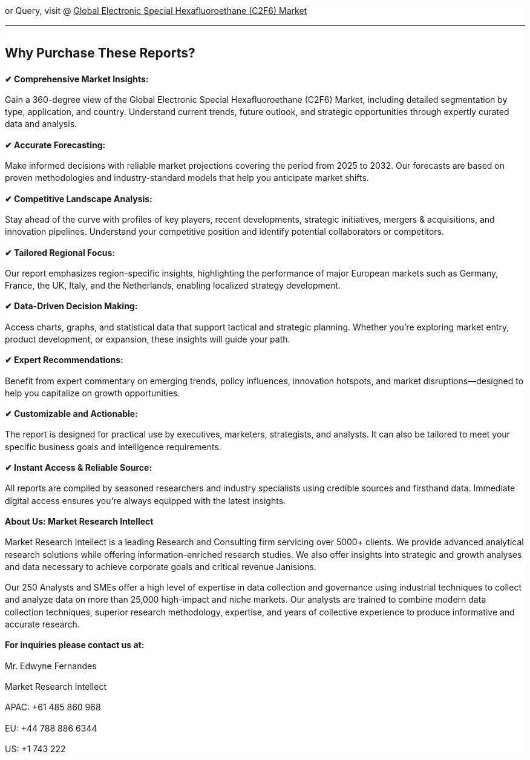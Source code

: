 or Query, visit&nbsp;@</strong>&nbsp;</span><span class="font-[700]"><a href="https://www.marketresearchintellect.com/product/global-electronic-special-hexafluoroethane-c2f6-market/?utm_source=Linkedin&utm_medium=019" target="_blank" data-tracking-control-name="article-ssr-frontend-pulse_little-text-block" data-tracking-will-navigate="" data-test-link="">Global Electronic Special Hexafluoroethane (C2F6) Market</a></span></p></blockquote><hr /><h2>Why Purchase These Reports?</h2><p><strong>✔ Comprehensive Market Insights:</strong></p><p>Gain a 360-degree view of the Global Electronic Special Hexafluoroethane (C2F6) Market, including detailed segmentation by type, application, and country. Understand current trends, future outlook, and strategic opportunities through expertly curated data and analysis.</p><p><strong>✔ Accurate Forecasting:</strong></p><p>Make informed decisions with reliable market projections covering the period from 2025 to 2032. Our forecasts are based on proven methodologies and industry-standard models that help you anticipate market shifts.</p><p><strong>✔ Competitive Landscape Analysis:</strong></p><p>Stay ahead of the curve with profiles of key players, recent developments, strategic initiatives, mergers &amp; acquisitions, and innovation pipelines. Understand your competitive position and identify potential collaborators or competitors.</p><p><strong>✔ Tailored Regional Focus:</strong></p><p>Our report emphasizes region-specific insights, highlighting the performance of major European markets such as Germany, France, the UK, Italy, and the Netherlands, enabling localized strategy development.</p><p><strong>✔ Data-Driven Decision Making:</strong></p><p>Access charts, graphs, and statistical data that support tactical and strategic planning. Whether you&rsquo;re exploring market entry, product development, or expansion, these insights will guide your path.</p><p><strong>✔ Expert Recommendations:</strong></p><p>Benefit from expert commentary on emerging trends, policy influences, innovation hotspots, and market disruptions&mdash;designed to help you capitalize on growth opportunities.</p><p><strong>✔ Customizable and Actionable:</strong></p><p>The report is designed for practical use by executives, marketers, strategists, and analysts. It can also be tailored to meet your specific business goals and intelligence requirements.</p><p><strong>✔ Instant Access &amp; Reliable Source:</strong></p><p>All reports are compiled by seasoned researchers and industry specialists using credible sources and firsthand data. Immediate digital access ensures you're always equipped with the latest insights.</p><p><strong><span class="font-[700]">About Us: Market Research Intellect</span></strong></p><p><span class="">Market Research Intellect is a leading Research and Consulting firm servicing over 5000+ clients. We provide advanced analytical research solutions while offering information-enriched research studies.&nbsp;</span>We also offer insights into strategic and growth analyses and data necessary to achieve corporate goals and critical revenue Janisions.</p><p><span class="">Our 250 Analysts and SMEs offer a high level of expertise in data collection and governance using industrial techniques to collect and analyze data on more than 25,000 high-impact and niche markets. Our analysts are trained to combine modern data collection techniques, superior research methodology, expertise, and years of collective experience to produce informative and accurate research.</span></p><p><strong>For inquiries please contact us at:</strong></p><p>Mr. Edwyne Fernandes</p><p>Market Research Intellect</p><p>APAC: +61 485 860 968</p><p>EU: +44 788 886 6344</p><p>US: +1 743 222